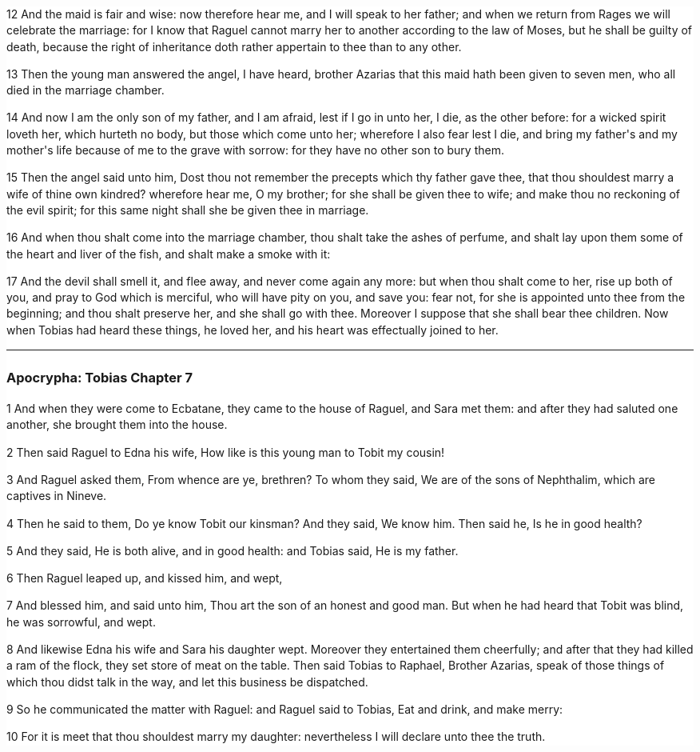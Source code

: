 12 And the maid is fair and wise: now therefore hear me, and I will speak to her father; and when we return from Rages we will celebrate the marriage: for I know that Raguel cannot marry her to another according to the law of Moses, but he shall be guilty of death, because the right of inheritance doth rather appertain to thee than to any other.

13 Then the young man answered the angel, I have heard, brother Azarias that this maid hath been given to seven men, who all died in the marriage chamber.

14 And now I am the only son of my father, and I am afraid, lest if I go in unto her, I die, as the other before: for a wicked spirit loveth her, which hurteth no body, but those which come unto her; wherefore I also fear lest I die, and bring my father's and my mother's life because of me to the grave with sorrow: for they have no other son to bury them.

15 Then the angel said unto him, Dost thou not remember the precepts which thy father gave thee, that thou shouldest marry a wife of thine own kindred? wherefore hear me, O my brother; for she shall be given thee to wife; and make thou no reckoning of the evil spirit; for this same night shall she be given thee in marriage.

16 And when thou shalt come into the marriage chamber, thou shalt take the ashes of perfume, and shalt lay upon them some of the heart and liver of the fish, and shalt make a smoke with it:

17 And the devil shall smell it, and flee away, and never come again any more: but when thou shalt come to her, rise up both of you, and pray to God which is merciful, who will have pity on you, and save you: fear not, for she is appointed unto thee from the beginning; and thou shalt preserve her, and she shall go with thee. Moreover I suppose that she shall bear thee children. Now when Tobias had heard these things, he loved her, and his heart was effectually joined to her.

* * *

### Apocrypha: Tobias Chapter 7

1 And when they were come to Ecbatane, they came to the house of Raguel, and Sara met them: and after they had saluted one another, she brought them into the house.

2 Then said Raguel to Edna his wife, How like is this young man to Tobit my cousin!

3 And Raguel asked them, From whence are ye, brethren? To whom they said, We are of the sons of Nephthalim, which are captives in Nineve.

4 Then he said to them, Do ye know Tobit our kinsman? And they said, We know him. Then said he, Is he in good health?

5 And they said, He is both alive, and in good health: and Tobias said, He is my father.

6 Then Raguel leaped up, and kissed him, and wept,

7 And blessed him, and said unto him, Thou art the son of an honest and good man. But when he had heard that Tobit was blind, he was sorrowful, and wept.

8 And likewise Edna his wife and Sara his daughter wept. Moreover they entertained them cheerfully; and after that they had killed a ram of the flock, they set store of meat on the table. Then said Tobias to Raphael, Brother Azarias, speak of those things of which thou didst talk in the way, and let this business be dispatched.

9 So he communicated the matter with Raguel: and Raguel said to Tobias, Eat and drink, and make merry:

10 For it is meet that thou shouldest marry my daughter: nevertheless I will declare unto thee the truth.
